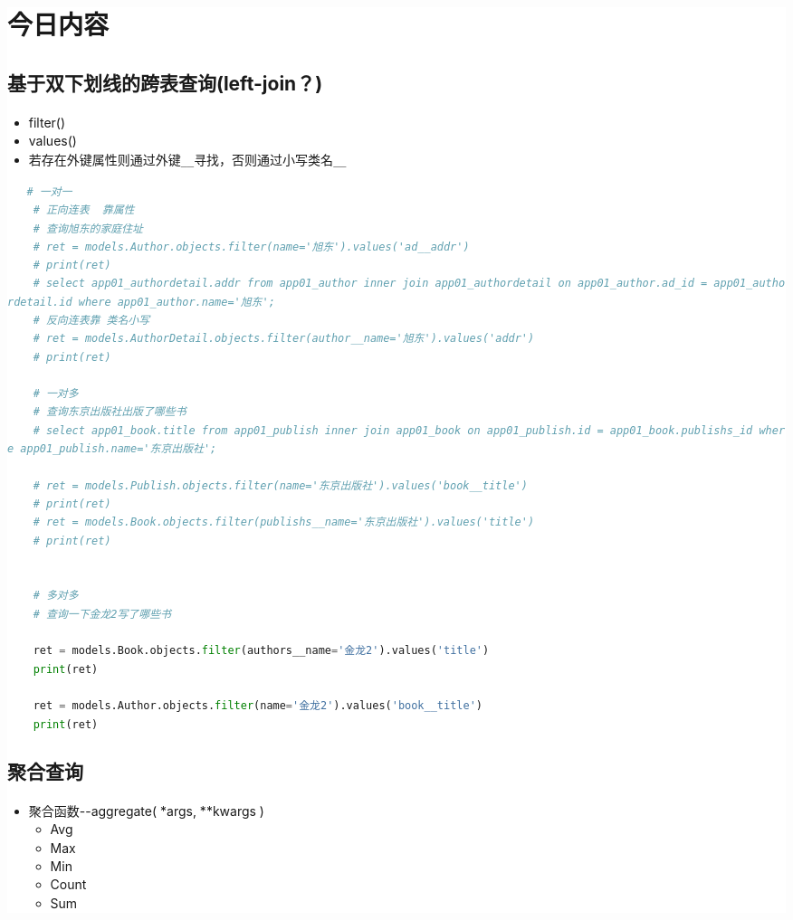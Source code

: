 

# 今日内容



## 基于双下划线的跨表查询(left-join？)

+ filter()
+ values()
+ 若存在外键属性则通过外键`__`寻找，否则通过小写类名`__`

```python
   # 一对一
    # 正向连表  靠属性
    # 查询旭东的家庭住址
    # ret = models.Author.objects.filter(name='旭东').values('ad__addr')
    # print(ret)
    # select app01_authordetail.addr from app01_author inner join app01_authordetail on app01_author.ad_id = app01_authordetail.id where app01_author.name='旭东';
	# 反向连表靠 类名小写
    # ret = models.AuthorDetail.objects.filter(author__name='旭东').values('addr')
    # print(ret)

    # 一对多
    # 查询东京出版社出版了哪些书
    # select app01_book.title from app01_publish inner join app01_book on app01_publish.id = app01_book.publishs_id where app01_publish.name='东京出版社';

    # ret = models.Publish.objects.filter(name='东京出版社').values('book__title')
    # print(ret)
    # ret = models.Book.objects.filter(publishs__name='东京出版社').values('title')
    # print(ret)


    # 多对多
    # 查询一下金龙2写了哪些书

    ret = models.Book.objects.filter(authors__name='金龙2').values('title')
    print(ret)

    ret = models.Author.objects.filter(name='金龙2').values('book__title')
    print(ret)
```

##  聚合查询

+ 聚合函数--aggregate( *args, **kwargs )
  + Avg
  + Max
  + Min
  + Count
  + Sum
